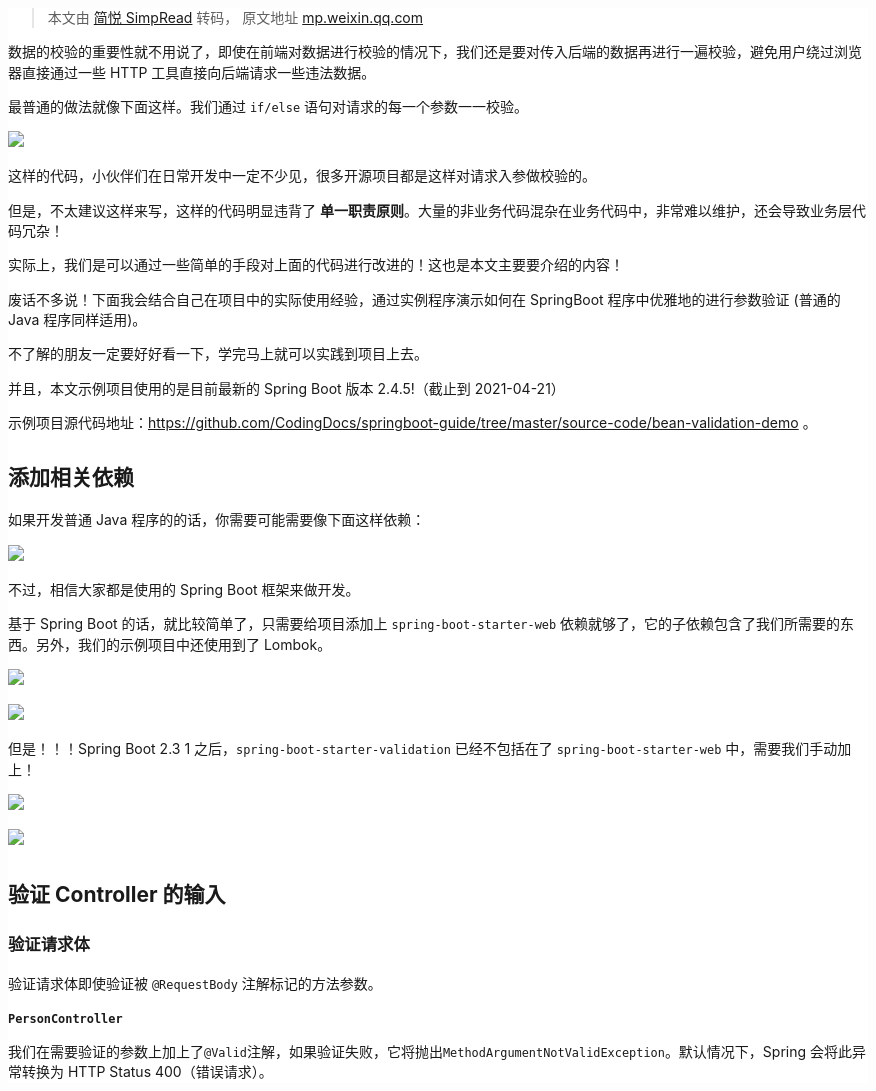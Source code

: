 > 本文由 [简悦 SimpRead](http://ksria.com/simpread/) 转码， 原文地址 [mp.weixin.qq.com](https://mp.weixin.qq.com/s/ZVOiT-_C3f-g7aj3760Q-g)

数据的校验的重要性就不用说了，即使在前端对数据进行校验的情况下，我们还是要对传入后端的数据再进行一遍校验，避免用户绕过浏览器直接通过一些 HTTP 工具直接向后端请求一些违法数据。

最普通的做法就像下面这样。我们通过 `if/else` 语句对请求的每一个参数一一校验。

![](https://mmbiz.qpic.cn/mmbiz_png/iaIdQfEric9TzkMqcvCrEvmJAwVdeHvDZBdWpEU5xpKjM5W9bMDXZ1zibE9Fw8bRLezceFbGuWyXcWFfQDXG3vAibg/640?wx_fmt=png)

这样的代码，小伙伴们在日常开发中一定不少见，很多开源项目都是这样对请求入参做校验的。

但是，不太建议这样来写，这样的代码明显违背了 **单一职责原则**。大量的非业务代码混杂在业务代码中，非常难以维护，还会导致业务层代码冗杂！

实际上，我们是可以通过一些简单的手段对上面的代码进行改进的！这也是本文主要要介绍的内容！

废话不多说！下面我会结合自己在项目中的实际使用经验，通过实例程序演示如何在 SpringBoot 程序中优雅地的进行参数验证 (普通的 Java 程序同样适用)。

不了解的朋友一定要好好看一下，学完马上就可以实践到项目上去。

并且，本文示例项目使用的是目前最新的 Spring Boot 版本 2.4.5!（截止到 2021-04-21）

示例项目源代码地址：https://github.com/CodingDocs/springboot-guide/tree/master/source-code/bean-validation-demo 。

添加相关依赖
------

如果开发普通 Java 程序的的话，你需要可能需要像下面这样依赖：

![](https://mmbiz.qpic.cn/mmbiz_png/iaIdQfEric9TzkMqcvCrEvmJAwVdeHvDZBfG4I28icRuIYYeUBxGO3JSsWGs90PzOIjGibau8pw8U0Ju4RUBuwjUXQ/640?wx_fmt=png)

不过，相信大家都是使用的 Spring Boot 框架来做开发。

基于 Spring Boot 的话，就比较简单了，只需要给项目添加上 `spring-boot-starter-web` 依赖就够了，它的子依赖包含了我们所需要的东西。另外，我们的示例项目中还使用到了 Lombok。

![](https://mmbiz.qpic.cn/mmbiz_png/iaIdQfEric9TzkMqcvCrEvmJAwVdeHvDZBk4ibNvLns5Jf8oseQ1uK03nQUpI5qkXPzjdSyiaqibkACHM5AROnU0HJw/640?wx_fmt=png)

![](https://mmbiz.qpic.cn/mmbiz_png/iaIdQfEric9TzkMqcvCrEvmJAwVdeHvDZBFwWulYoVw7Q4TcTJylVj3PNOafibMZdM9u8OmUw3h4B1E344RD3RvTg/640?wx_fmt=png)

但是！！！Spring Boot 2.3 1 之后，`spring-boot-starter-validation` 已经不包括在了 `spring-boot-starter-web` 中，需要我们手动加上！

![](https://mmbiz.qpic.cn/mmbiz_png/iaIdQfEric9TzkMqcvCrEvmJAwVdeHvDZB4YtK32HPNvg1J0SmPWhQnKja588Zib2VkcoonaI9XVmhuib4gvia47q4A/640?wx_fmt=png)

![](https://mmbiz.qpic.cn/mmbiz_png/iaIdQfEric9TzkMqcvCrEvmJAwVdeHvDZBmLmibTHz2XhcCFyZMv0O769TiaACUVWslTtNrTTKibFFAYwZ3CkicBaGJg/640?wx_fmt=png)


验证 Controller 的输入
--------------------

### 验证请求体

验证请求体即使验证被 `@RequestBody` 注解标记的方法参数。

**`PersonController`**

我们在需要验证的参数上加上了`@Valid`注解，如果验证失败，它将抛出`MethodArgumentNotValidException`。默认情况下，Spring 会将此异常转换为 HTTP Status 400（错误请求）。
